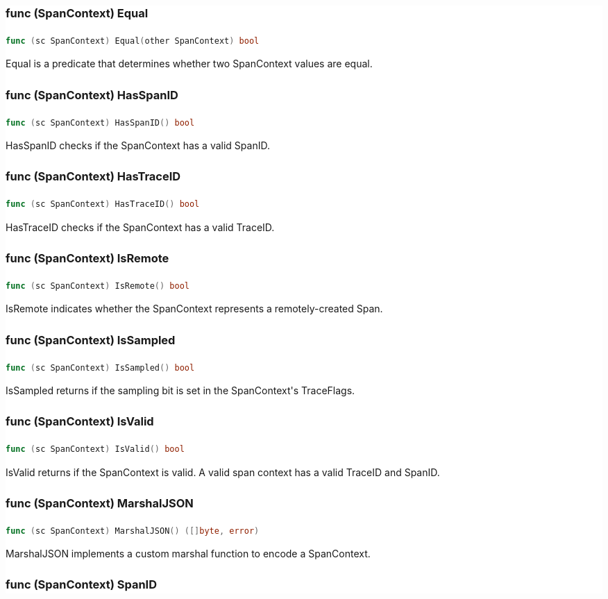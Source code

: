 ### func \(SpanContext\) Equal

```go
func (sc SpanContext) Equal(other SpanContext) bool
```

Equal is a predicate that determines whether two SpanContext values are equal.

### func \(SpanContext\) HasSpanID

```go
func (sc SpanContext) HasSpanID() bool
```

HasSpanID checks if the SpanContext has a valid SpanID.

### func \(SpanContext\) HasTraceID

```go
func (sc SpanContext) HasTraceID() bool
```

HasTraceID checks if the SpanContext has a valid TraceID.

### func \(SpanContext\) IsRemote

```go
func (sc SpanContext) IsRemote() bool
```

IsRemote indicates whether the SpanContext represents a remotely\-created Span.

### func \(SpanContext\) IsSampled

```go
func (sc SpanContext) IsSampled() bool
```

IsSampled returns if the sampling bit is set in the SpanContext's TraceFlags.

### func \(SpanContext\) IsValid

```go
func (sc SpanContext) IsValid() bool
```

IsValid returns if the SpanContext is valid. A valid span context has a valid TraceID and SpanID.

### func \(SpanContext\) MarshalJSON

```go
func (sc SpanContext) MarshalJSON() ([]byte, error)
```

MarshalJSON implements a custom marshal function to encode a SpanContext.

### func \(SpanContext\) SpanID
